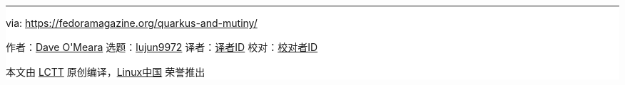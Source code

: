 
--------------------------------------------------------------------------------

via: https://fedoramagazine.org/quarkus-and-mutiny/

作者：[Dave O'Meara][a]
选题：[lujun9972][b]
译者：[译者ID](https://github.com/译者ID)
校对：[校对者ID](https://github.com/校对者ID)

本文由 [LCTT](https://github.com/LCTT/TranslateProject) 原创编译，[Linux中国](https://linux.cn/) 荣誉推出

[a]: https://fedoramagazine.org/author/daveome/
[b]: https://github.com/lujun9972
[1]: https://fedoramagazine.org/wp-content/uploads/2022/01/quarkus-and-mutiny-816x345.jpg
[2]: https://unsplash.com/@eugene_golovesov?utm_source=unsplash&utm_medium=referral&utm_content=creditCopyText
[3]: https://unsplash.com/?utm_source=unsplash&utm_medium=referral&utm_content=creditCopyText
[4]: https://quarkus.io


[#]: subject: "Quarkus and Mutiny"
[#]: via: "https://fedoramagazine.org/quarkus-and-mutiny/"
[#]: author: "Dave O'Meara https://fedoramagazine.org/author/daveome/"
[#]: collector: "lujun9972"
[#]: translator: " "
[#]: reviewer: " "
[#]: publisher: " "
[#]: url: " "